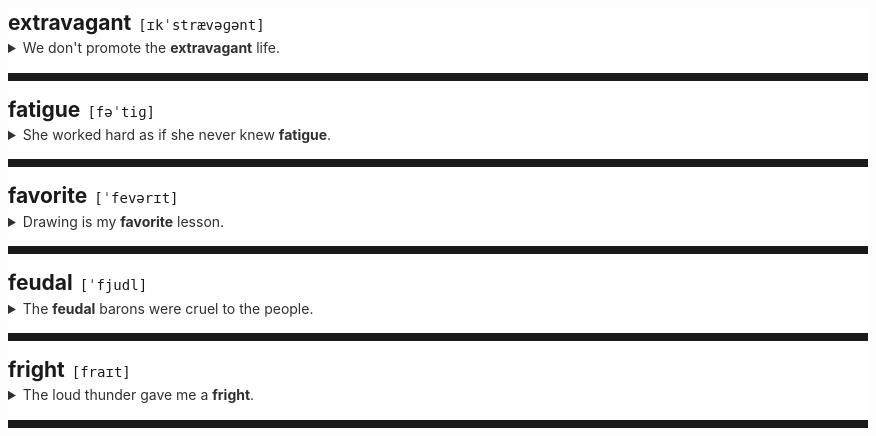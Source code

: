 
<div style="display: flex;align-items: baseline;">
    <h2 style="margin-bottom: 0;margin-top: 0">extravagant</h2>
    <p style="padding:0 .5em; margin: 0;font-family: monospace;">[ɪkˈstrævəɡənt]</p>
    <p class="interpretation_15529" style="display:none ;padding:0 .5em; margin: 0; white-space: nowrap;overflow: hidden;text-overflow: ellipsis;">adj. 奢侈的；过度的</p>
</div>
<details class="details_15529"><summary style="color: #303030;">We don't promote the <strong>extravagant</strong> life.</summary></details>
<hr style="padding-bottom: 0.5em;" />


<div style="display: flex;align-items: baseline;">
    <h2 style="margin-bottom: 0;margin-top: 0">fatigue</h2>
    <p style="padding:0 .5em; margin: 0;font-family: monospace;">[fəˈtiɡ]</p>
    <p class="interpretation_15529" style="display:none ;padding:0 .5em; margin: 0; white-space: nowrap;overflow: hidden;text-overflow: ellipsis;">n. 疲乏；劳累</p>
</div>
<details class="details_15529"><summary style="color: #303030;">She worked hard as if she never knew <strong>fatigue</strong>.</summary></details>
<hr style="padding-bottom: 0.5em;" />


<div style="display: flex;align-items: baseline;">
    <h2 style="margin-bottom: 0;margin-top: 0">favorite</h2>
    <p style="padding:0 .5em; margin: 0;font-family: monospace;">[ˈfevərɪt]</p>
    <p class="interpretation_15529" style="display:none ;padding:0 .5em; margin: 0; white-space: nowrap;overflow: hidden;text-overflow: ellipsis;">adj. 特别受喜爱的
n. 特别喜爱的事物</p>
</div>
<details class="details_15529"><summary style="color: #303030;">Drawing is my <strong>favorite</strong> lesson.</summary></details>
<hr style="padding-bottom: 0.5em;" />


<div style="display: flex;align-items: baseline;">
    <h2 style="margin-bottom: 0;margin-top: 0">feudal</h2>
    <p style="padding:0 .5em; margin: 0;font-family: monospace;">[ˈfjudl]</p>
    <p class="interpretation_15529" style="display:none ;padding:0 .5em; margin: 0; white-space: nowrap;overflow: hidden;text-overflow: ellipsis;">adj. 封建的；封建制度的</p>
</div>
<details class="details_15529"><summary style="color: #303030;">The <strong>feudal</strong> barons were cruel to the people.</summary></details>
<hr style="padding-bottom: 0.5em;" />


<div style="display: flex;align-items: baseline;">
    <h2 style="margin-bottom: 0;margin-top: 0">fright</h2>
    <p style="padding:0 .5em; margin: 0;font-family: monospace;">[fraɪt]</p>
    <p class="interpretation_15529" style="display:none ;padding:0 .5em; margin: 0; white-space: nowrap;overflow: hidden;text-overflow: ellipsis;">n. 惊吓；恐怖；惊骇</p>
</div>
<details class="details_15529"><summary style="color: #303030;">The loud thunder gave me a <strong>fright</strong>.</summary></details>
<hr style="padding-bottom: 0.5em;" />
